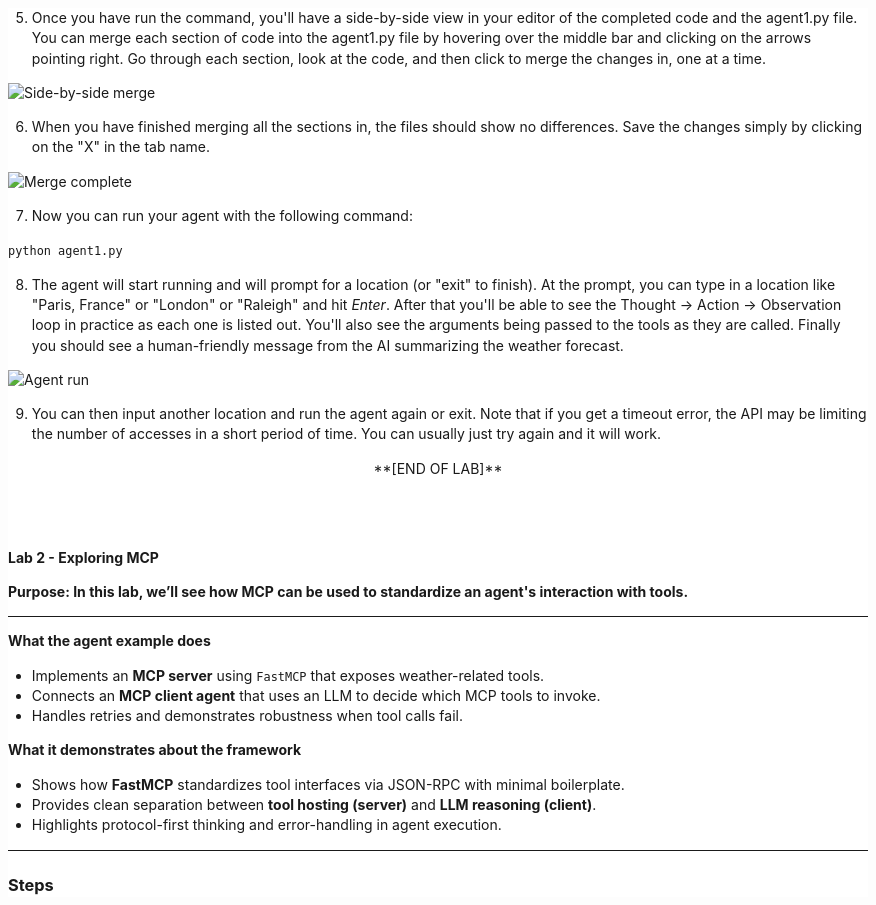 5. Once you have run the command, you'll have a side-by-side view in your editor of the completed code and the agent1.py file.
  You can merge each section of code into the agent1.py file by hovering over the middle bar and clicking on the arrows pointing right. Go through each section, look at the code, and then click to merge the changes in, one at a time.

![Side-by-side merge](./images/aa40.png?raw=true "Side-by-side merge") 

6. When you have finished merging all the sections in, the files should show no differences. Save the changes simply by clicking on the "X" in the tab name.

![Merge complete](./images/aa41.png?raw=true "Merge complete") 

7. Now you can run your agent with the following command:

```
python agent1.py
```

8. The agent will start running and will prompt for a location (or "exit" to finish). At the prompt, you can type in a location like "Paris, France" or "London" or "Raleigh" and hit *Enter*. After that you'll be able to see the Thought -> Action -> Observation loop in practice as each one is listed out. You'll also see the arguments being passed to the tools as they are called. Finally you should see a human-friendly message from the AI summarizing the weather forecast.

![Agent run](./images/aa42.png?raw=true "Agent run") 

9. You can then input another location and run the agent again or exit. Note that if you get a timeout error, the API may be limiting the number of accesses in a short period of time. You can usually just try again and it will work.

<p align="center">
**[END OF LAB]**
</p>
</br></br>

**Lab 2 - Exploring MCP**

**Purpose: In this lab, we’ll see how MCP can be used to standardize an agent's interaction with tools.**

---

**What the agent example does**
- Implements an **MCP server** using `FastMCP` that exposes weather-related tools.
- Connects an **MCP client agent** that uses an LLM to decide which MCP tools to invoke.
- Handles retries and demonstrates robustness when tool calls fail.

**What it demonstrates about the framework**
- Shows how **FastMCP** standardizes tool interfaces via JSON-RPC with minimal boilerplate.
- Provides clean separation between **tool hosting (server)** and **LLM reasoning (client)**.
- Highlights protocol-first thinking and error-handling in agent execution.

--- 

### Steps
